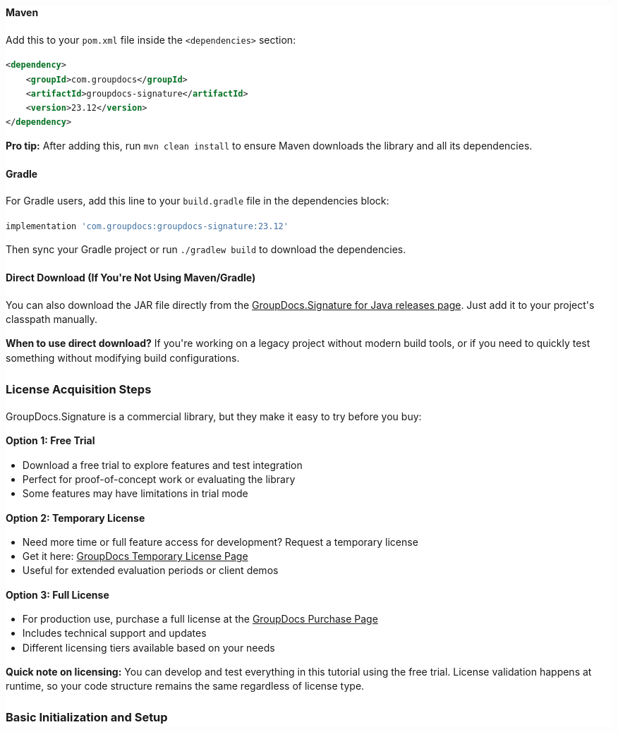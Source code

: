 #### Maven
Add this to your `pom.xml` file inside the `<dependencies>` section:

```xml
<dependency>
    <groupId>com.groupdocs</groupId>
    <artifactId>groupdocs-signature</artifactId>
    <version>23.12</version>
</dependency>
```

**Pro tip:** After adding this, run `mvn clean install` to ensure Maven downloads the library and all its dependencies.

#### Gradle
For Gradle users, add this line to your `build.gradle` file in the dependencies block:

```gradle
implementation 'com.groupdocs:groupdocs-signature:23.12'
```

Then sync your Gradle project or run `./gradlew build` to download the dependencies.

#### Direct Download (If You're Not Using Maven/Gradle)

You can also download the JAR file directly from the [GroupDocs.Signature for Java releases page](https://releases.groupdocs.com/signature/java/). Just add it to your project's classpath manually.

**When to use direct download?** If you're working on a legacy project without modern build tools, or if you need to quickly test something without modifying build configurations.

### License Acquisition Steps

GroupDocs.Signature is a commercial library, but they make it easy to try before you buy:

**Option 1: Free Trial**
- Download a free trial to explore features and test integration
- Perfect for proof-of-concept work or evaluating the library
- Some features may have limitations in trial mode

**Option 2: Temporary License**
- Need more time or full feature access for development? Request a temporary license
- Get it here: [GroupDocs Temporary License Page](https://purchase.groupdocs.com/temporary-license/)
- Useful for extended evaluation periods or client demos

**Option 3: Full License**
- For production use, purchase a full license at the [GroupDocs Purchase Page](https://purchase.groupdocs.com/buy)
- Includes technical support and updates
- Different licensing tiers available based on your needs

**Quick note on licensing:** You can develop and test everything in this tutorial using the free trial. License validation happens at runtime, so your code structure remains the same regardless of license type.

### Basic Initialization and Setup
